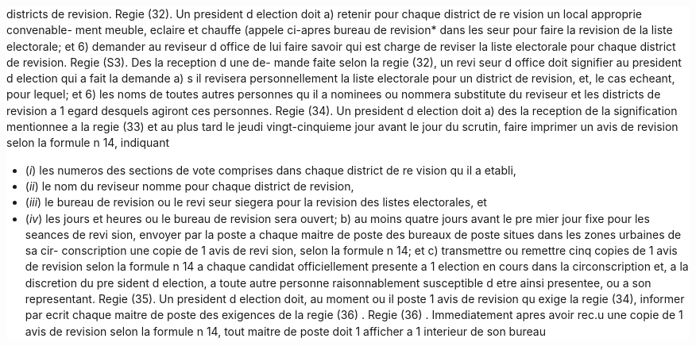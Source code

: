 districts de revision.
Regie (32). Un president d election doit
a) retenir pour chaque district de re
vision un local approprie convenable-
ment meuble, eclaire et chauffe (appele
ci-apres bureau de revision* dans les
seur pour faire la revision de la liste
electorale; et
6) demander au reviseur d office de lui
faire savoir qui est charge de reviser
la liste electorale pour chaque district
de revision.
Regie (S3). Des la reception d une de-
mande faite selon la regie (32), un revi
seur d office doit signifier au president
d election qui a fait la demande
a) s il revisera personnellement la liste
electorale pour un district de revision,
et, le cas echeant, pour lequel; et
6) les noms de toutes autres personnes
qu il a nominees ou nommera substitute
du reviseur et les districts de revision
a 1 egard desquels agiront ces personnes.
Regie (34). Un president d election doit
a) des la reception de la signification
mentionnee a la regie (33) et au plus
tard le jeudi vingt-cinquieme jour avant
le jour du scrutin, faire imprimer un
avis de revision selon la formule n 14,
indiquant
  * (_i_) les numeros des sections de vote
comprises dans chaque district de re
vision qu il a etabli,
  * (_ii_) le nom du reviseur nomme pour
chaque district de revision,
  * (_iii_) le bureau de revision ou le revi
seur siegera pour la revision des listes
electorales, et
  * (_iv_) les jours et heures ou le bureau
de revision sera ouvert;
b) au moins quatre jours avant le pre
mier jour fixe pour les seances de revi
sion, envoyer par la poste a chaque
maitre de poste des bureaux de poste
situes dans les zones urbaines de sa cir-
conscription une copie de 1 avis de revi
sion, selon la formule n 14; et
c) transmettre ou remettre cinq copies
de 1 avis de revision selon la formule
n 14 a chaque candidat officiellement
presente a 1 election en cours dans la
circonscription et, a la discretion du pre
sident d election, a toute autre personne
raisonnablement susceptible d etre ainsi
presentee, ou a son representant.
Regie (35). Un president d election doit,
au moment ou il poste 1 avis de revision
qu exige la regie (34), informer par ecrit
chaque maitre de poste des exigences de
la regie (36) .
Regie (36) . Immediatement apres avoir
rec.u une copie de 1 avis de revision selon
la formule n 14, tout maitre de poste
doit 1 afficher a 1 interieur de son bureau
